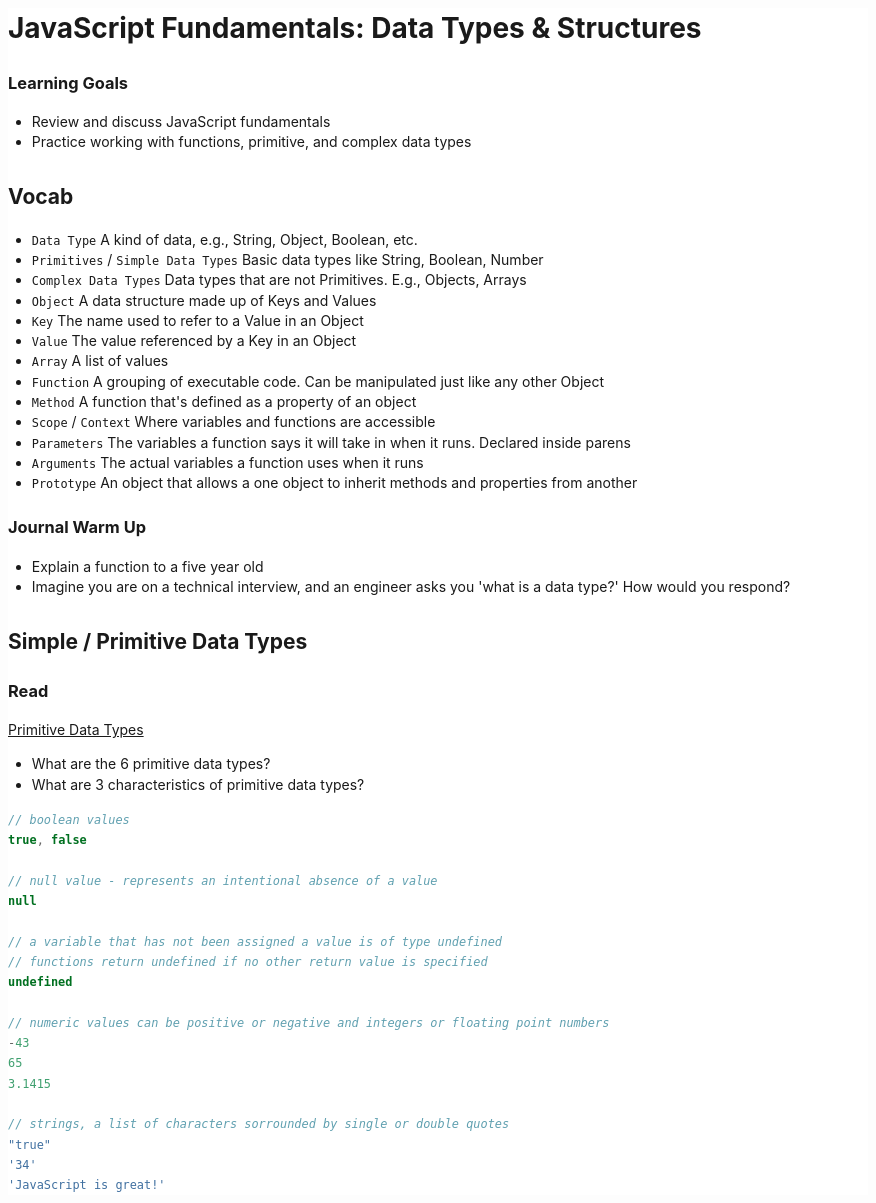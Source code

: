 # JavaScript Fundamentals: Data Types & Structures

### Learning Goals
* Review and discuss JavaScript fundamentals
* Practice working with functions, primitive, and complex data types

## Vocab

- `Data Type` A kind of data, e.g., String, Object, Boolean, etc.
- `Primitives` / `Simple Data Types` Basic data types like String, Boolean, Number
- `Complex Data Types` Data types that are not Primitives. E.g., Objects, Arrays
- `Object` A data structure made up of Keys and Values
- `Key` The name used to refer to a Value in an Object
- `Value` The value referenced by a Key in an Object
- `Array` A list of values
- `Function` A grouping of executable code. Can be manipulated just like any other Object
- `Method` A function that's defined as a property of an object
- `Scope` / `Context` Where variables and functions are accessible
- `Parameters` The variables a function says it will take in when it runs. Declared inside parens
- `Arguments` The actual variables a function uses when it runs
- `Prototype` An object that allows a one object to inherit methods and properties from another

### Journal Warm Up

* Explain a function to a five year old
* Imagine you are on a technical interview, and an engineer asks you 'what is a data type?' How would you respond?




## Simple / Primitive Data Types

### Read

[Primitive Data Types](https://developer.mozilla.org/en-US/docs/Glossary/Primitive)

* What are the 6 primitive data types?
* What are 3 characteristics of primitive data types?


```js
// boolean values
true, false

// null value - represents an intentional absence of a value
null

// a variable that has not been assigned a value is of type undefined
// functions return undefined if no other return value is specified
undefined

// numeric values can be positive or negative and integers or floating point numbers
-43
65
3.1415

// strings, a list of characters sorrounded by single or double quotes
"true"
'34'
'JavaScript is great!'
```
